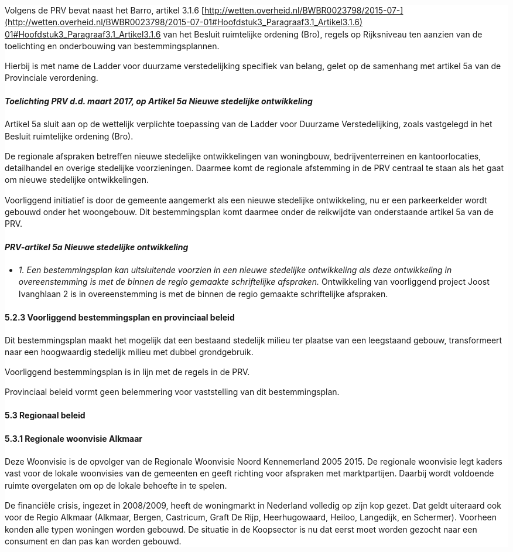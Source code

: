 Volgens de PRV bevat naast het Barro, artikel 3.1.6 [http://wetten.overheid.nl/BWBR0023798/2015-07-](http://wetten.overheid.nl/BWBR0023798/2015-07-01#Hoofdstuk3_Paragraaf3.1_Artikel3.1.6) [01#Hoofdstuk3_Paragraaf3.1_Artikel3.1.6](http://wetten.overheid.nl/BWBR0023798/2015-07-01#Hoofdstuk3_Paragraaf3.1_Artikel3.1.6) van het Besluit ruimtelijke ordening (Bro), regels op Rijksniveau ten aanzien van de toelichting en onderbouwing van bestemmingsplannen.

Hierbij is met name de Ladder voor duurzame verstedelijking specifiek van belang, gelet op de samenhang met artikel 5a van de Provinciale verordening.

#### *Toelichting PRV d.d. maart 2017, op Artikel 5a Nieuwe stedelijke ontwikkeling*

Artikel 5a sluit aan op de wettelijk verplichte toepassing van de Ladder voor Duurzame Verstedelijking, zoals vastgelegd in het Besluit ruimtelijke ordening (Bro).

De regionale afspraken betreffen nieuwe stedelijke ontwikkelingen van woningbouw, bedrijventerreinen en kantoorlocaties, detailhandel en overige stedelijke voorzieningen. Daarmee komt de regionale afstemming in de PRV centraal te staan als het gaat om nieuwe stedelijke ontwikkelingen.

Voorliggend initiatief is door de gemeente aangemerkt als een nieuwe stedelijke ontwikkeling, nu er een parkeerkelder wordt gebouwd onder het woongebouw. Dit bestemmingsplan komt daarmee onder de reikwijdte van onderstaande artikel 5a van de PRV.

#### *PRV-artikel 5a Nieuwe stedelijke ontwikkeling*

- *1. Een bestemmingsplan kan uitsluitende voorzien in een nieuwe stedelijke ontwikkeling als deze ontwikkeling in overeenstemming is met de binnen de regio gemaakte schriftelijke afspraken.*
Ontwikkeling van voorliggend project Joost Ivanghlaan 2 is in overeenstemming is met de binnen de regio gemaakte schriftelijke afspraken.

#### <span id="page-25-0"></span>**5.2.3 Voorliggend bestemmingsplan en provinciaal beleid**

Dit bestemmingsplan maakt het mogelijk dat een bestaand stedelijk milieu ter plaatse van een leegstaand gebouw, transformeert naar een hoogwaardig stedelijk milieu met dubbel grondgebruik.

Voorliggend bestemmingsplan is in lijn met de regels in de PRV.

Provinciaal beleid vormt geen belemmering voor vaststelling van dit bestemmingsplan.

#### <span id="page-26-0"></span>**5.3 Regionaal beleid**

#### <span id="page-26-1"></span>**5.3.1 Regionale woonvisie Alkmaar**

Deze Woonvisie is de opvolger van de Regionale Woonvisie Noord Kennemerland 2005 2015. De regionale woonvisie legt kaders vast voor de lokale woonvisies van de gemeenten en geeft richting voor afspraken met marktpartijen. Daarbij wordt voldoende ruimte overgelaten om op de lokale behoefte in te spelen.

De financiële crisis, ingezet in 2008/2009, heeft de woningmarkt in Nederland volledig op zijn kop gezet. Dat geldt uiteraard ook voor de Regio Alkmaar (Alkmaar, Bergen, Castricum, Graft De Rijp, Heerhugowaard, Heiloo, Langedijk, en Schermer). Voorheen konden alle typen woningen worden gebouwd. De situatie in de Koopsector is nu dat eerst moet worden gezocht naar een consument en dan pas kan worden gebouwd.
